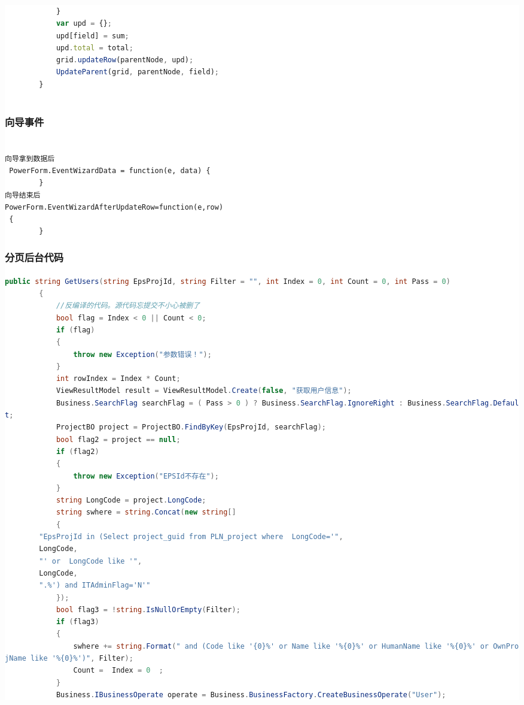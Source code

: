 ```javascript
            }
            var upd = {};
            upd[field] = sum;
            upd.total = total;
            grid.updateRow(parentNode, upd);
            UpdateParent(grid, parentNode, field);
        }
        
```

### 向导事件

``` 

向导拿到数据后
 PowerForm.EventWizardData = function(e, data) {
        }
向导结束后
PowerForm.EventWizardAfterUpdateRow=function(e,row)
 {
        }

```

### 分页后台代码

```csharp
public string GetUsers(string EpsProjId, string Filter = "", int Index = 0, int Count = 0, int Pass = 0)
        {
            //反编译的代码。源代码忘提交不小心被删了
            bool flag = Index < 0 || Count < 0;
            if (flag)
            {
                throw new Exception("参数错误！");
            }
            int rowIndex = Index * Count;
            ViewResultModel result = ViewResultModel.Create(false, "获取用户信息");
            Business.SearchFlag searchFlag = ( Pass > 0 ) ? Business.SearchFlag.IgnoreRight : Business.SearchFlag.Default;
            ProjectBO project = ProjectBO.FindByKey(EpsProjId, searchFlag);
            bool flag2 = project == null;
            if (flag2)
            {
                throw new Exception("EPSId不存在");
            }
            string LongCode = project.LongCode;
            string swhere = string.Concat(new string[]
            {
        "EpsProjId in (Select project_guid from PLN_project where  LongCode='",
        LongCode,
        "' or  LongCode like '",
        LongCode,
        ".%') and ITAdminFlag='N'"
            });
            bool flag3 = !string.IsNullOrEmpty(Filter);
            if (flag3)
            {
                swhere += string.Format(" and (Code like '{0}%' or Name like '%{0}%' or HumanName like '%{0}%' or OwnProjName like '%{0}%')", Filter);
                Count =  Index = 0  ;
            }
            Business.IBusinessOperate operate = Business.BusinessFactory.CreateBusinessOperate("User");
```